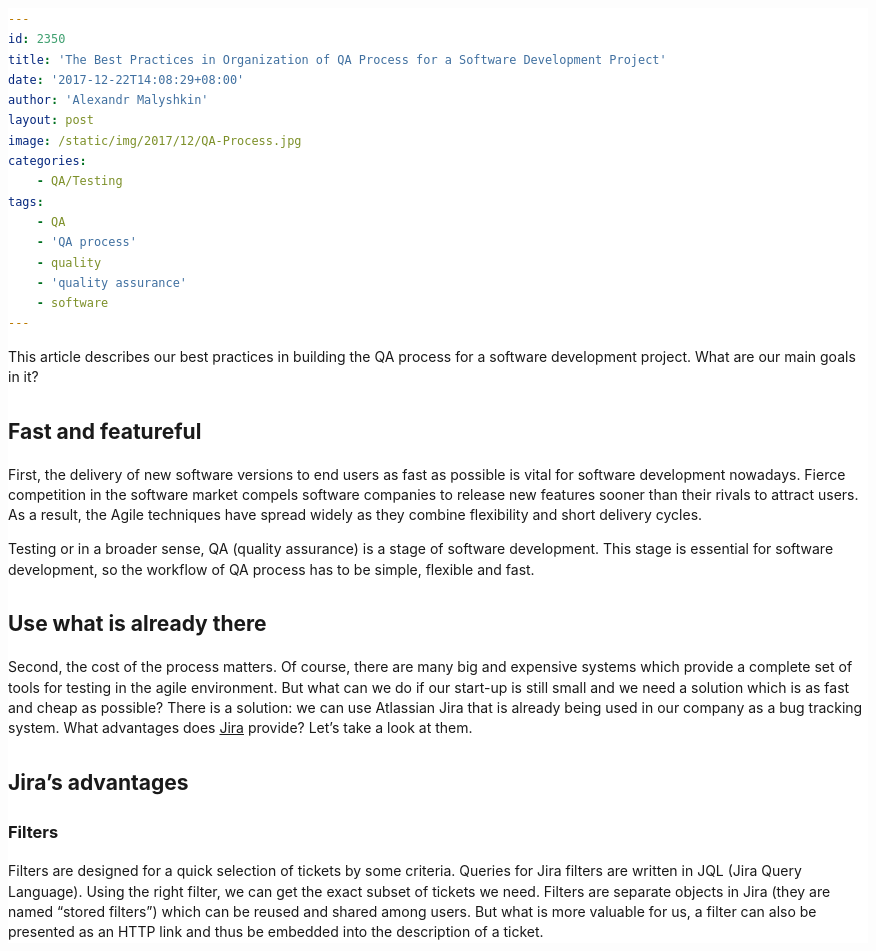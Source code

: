 ```yaml
---
id: 2350
title: 'The Best Practices in Organization of QA Process for a Software Development Project'
date: '2017-12-22T14:08:29+08:00'
author: 'Alexandr Malyshkin'
layout: post
image: /static/img/2017/12/QA-Process.jpg
categories:
    - QA/Testing
tags:
    - QA
    - 'QA process'
    - quality
    - 'quality assurance'
    - software
---
```


This article describes our best practices in building the QA process for a software development project. What are our main goals in it?

## Fast and featureful

First, the delivery of new software versions to end users as fast as possible is vital for software development nowadays. Fierce competition in the software market compels software companies to release new features sooner than their rivals to attract users. As a result, the Agile techniques have spread widely as they combine flexibility and short delivery cycles.  
  
Testing or in a broader sense, QA (quality assurance) is a stage of software development. This stage is essential for software development, so the workflow of QA process has to be simple, flexible and fast.

## Use what is already there

Second, the cost of the process matters. Of course, there are many big and expensive systems which provide a complete set of tools for testing in the agile environment. But what can we do if our start-up is still small and we need a solution which is as fast and cheap as possible? There is a solution: we can use Atlassian Jira that is already being used in our company as a bug tracking system. What advantages does [Jira](https://www.atlassian.com/software/jira) provide? Let’s take a look at them.

## Jira’s advantages

### Filters

Filters are designed for a quick selection of tickets by some criteria. Queries for Jira filters are written in JQL (Jira Query Language). Using the right filter, we can get the exact subset of tickets we need. Filters are separate objects in Jira (they are named “stored filters”) which can be reused and shared among users. But what is more valuable for us, a filter can also be presented as an HTTP link and thus be embedded into the description of a ticket.
